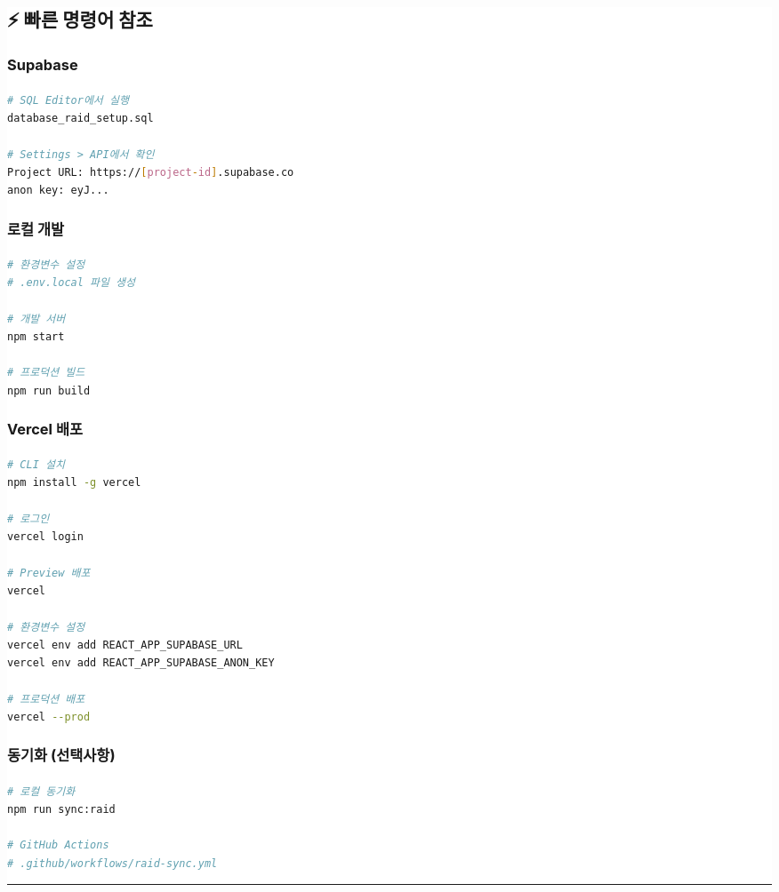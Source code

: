 
## ⚡ 빠른 명령어 참조

### Supabase
```bash
# SQL Editor에서 실행
database_raid_setup.sql

# Settings > API에서 확인
Project URL: https://[project-id].supabase.co
anon key: eyJ...
```

### 로컬 개발
```bash
# 환경변수 설정
# .env.local 파일 생성

# 개발 서버
npm start

# 프로덕션 빌드
npm run build
```

### Vercel 배포
```bash
# CLI 설치
npm install -g vercel

# 로그인
vercel login

# Preview 배포
vercel

# 환경변수 설정
vercel env add REACT_APP_SUPABASE_URL
vercel env add REACT_APP_SUPABASE_ANON_KEY

# 프로덕션 배포
vercel --prod
```

### 동기화 (선택사항)
```bash
# 로컬 동기화
npm run sync:raid

# GitHub Actions
# .github/workflows/raid-sync.yml
```

---
